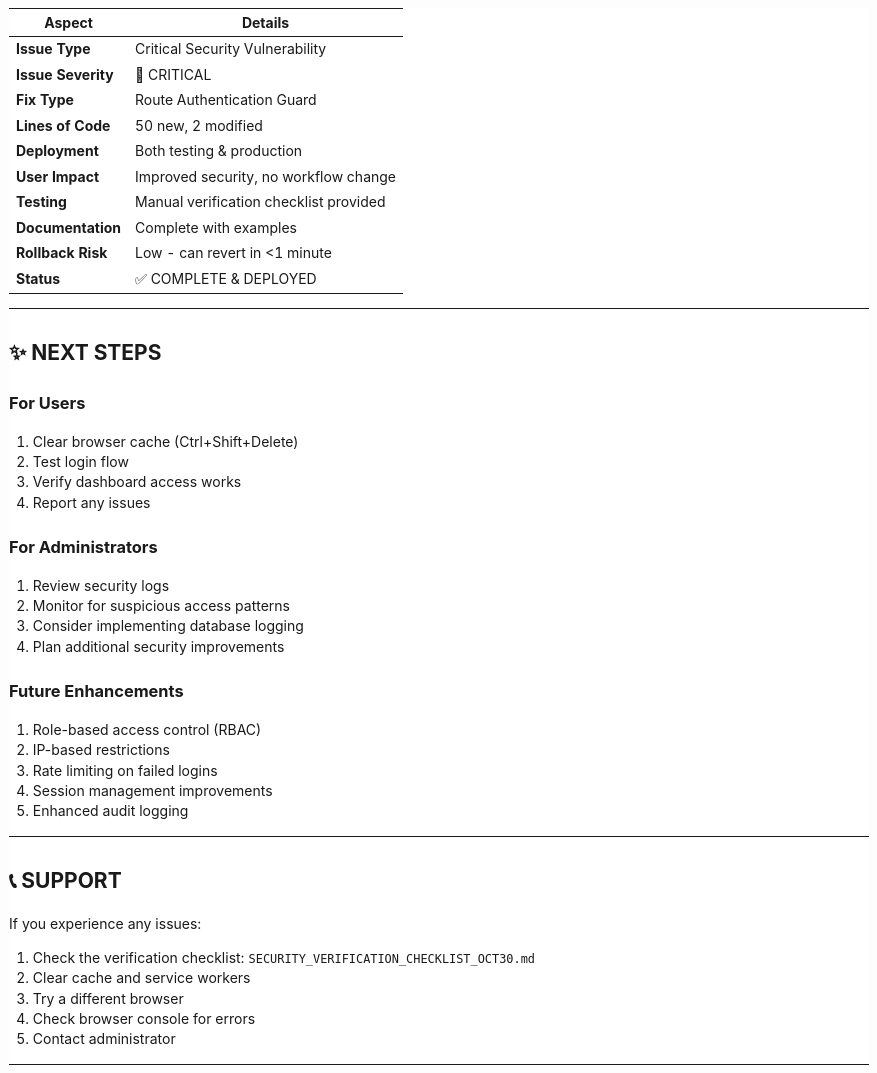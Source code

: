 | Aspect | Details |
|--------|---------|
| **Issue Type** | Critical Security Vulnerability |
| **Issue Severity** | 🔴 CRITICAL |
| **Fix Type** | Route Authentication Guard |
| **Lines of Code** | 50 new, 2 modified |
| **Deployment** | Both testing & production |
| **User Impact** | Improved security, no workflow change |
| **Testing** | Manual verification checklist provided |
| **Documentation** | Complete with examples |
| **Rollback Risk** | Low - can revert in <1 minute |
| **Status** | ✅ COMPLETE & DEPLOYED |

---

## ✨ NEXT STEPS

### For Users
1. Clear browser cache (Ctrl+Shift+Delete)
2. Test login flow
3. Verify dashboard access works
4. Report any issues

### For Administrators
1. Review security logs
2. Monitor for suspicious access patterns
3. Consider implementing database logging
4. Plan additional security improvements

### Future Enhancements
1. Role-based access control (RBAC)
2. IP-based restrictions
3. Rate limiting on failed logins
4. Session management improvements
5. Enhanced audit logging

---

## 📞 SUPPORT

If you experience any issues:
1. Check the verification checklist: `SECURITY_VERIFICATION_CHECKLIST_OCT30.md`
2. Clear cache and service workers
3. Try a different browser
4. Check browser console for errors
5. Contact administrator

---